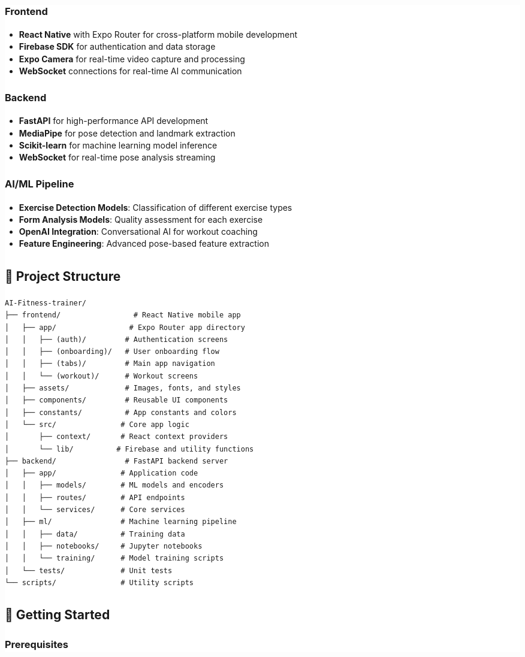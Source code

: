 ### Frontend
- **React Native** with Expo Router for cross-platform mobile development
- **Firebase SDK** for authentication and data storage
- **Expo Camera** for real-time video capture and processing
- **WebSocket** connections for real-time AI communication

### Backend
- **FastAPI** for high-performance API development
- **MediaPipe** for pose detection and landmark extraction
- **Scikit-learn** for machine learning model inference
- **WebSocket** for real-time pose analysis streaming

### AI/ML Pipeline
- **Exercise Detection Models**: Classification of different exercise types
- **Form Analysis Models**: Quality assessment for each exercise
- **OpenAI Integration**: Conversational AI for workout coaching
- **Feature Engineering**: Advanced pose-based feature extraction

## 📁 Project Structure

```
AI-Fitness-trainer/
├── frontend/                 # React Native mobile app
│   ├── app/                 # Expo Router app directory
│   │   ├── (auth)/         # Authentication screens
│   │   ├── (onboarding)/   # User onboarding flow
│   │   ├── (tabs)/         # Main app navigation
│   │   └── (workout)/      # Workout screens
│   ├── assets/             # Images, fonts, and styles
│   ├── components/         # Reusable UI components
│   ├── constants/          # App constants and colors
│   └── src/               # Core app logic
│       ├── context/       # React context providers
│       └── lib/          # Firebase and utility functions
├── backend/                # FastAPI backend server
│   ├── app/               # Application code
│   │   ├── models/        # ML models and encoders
│   │   ├── routes/        # API endpoints
│   │   └── services/      # Core services
│   ├── ml/                # Machine learning pipeline
│   │   ├── data/          # Training data
│   │   ├── notebooks/     # Jupyter notebooks
│   │   └── training/      # Model training scripts
│   └── tests/             # Unit tests
└── scripts/               # Utility scripts
```

## 🚀 Getting Started

### Prerequisites
